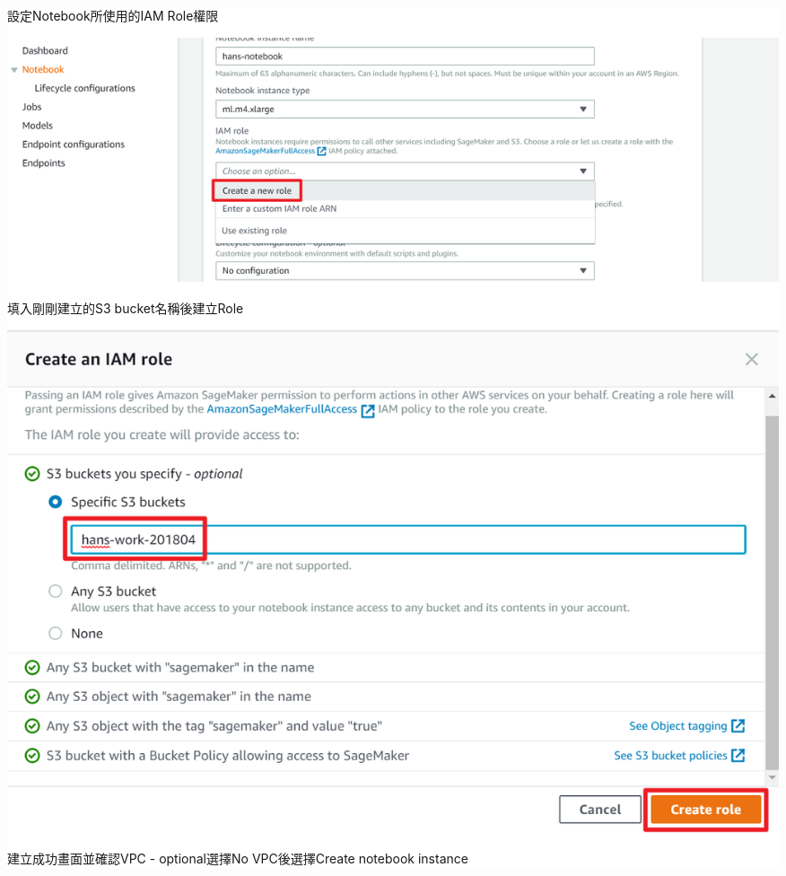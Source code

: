    設定Notebook所使用的IAM Role權限
   
   ![createsagemaker](images/sagemaker12.png)

   填入剛剛建立的S3 bucket名稱後建立Role

   ![createsagemaker](images/sagemaker13.png)

   建立成功畫面並確認VPC - optional選擇No VPC後選擇Create  notebook instance
